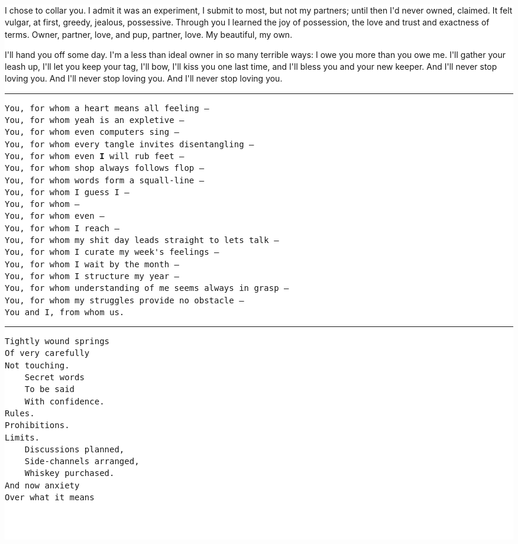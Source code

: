 I chose to collar you.
I admit it was an experiment,
I submit to most, but not my partners;
until then I'd never owned, claimed.
It felt vulgar, at first,
greedy, jealous, possessive.
Through you I learned the joy of possession,
the love and trust and exactness of terms.
Owner, partner, love,
and pup, partner, love.
My beautiful, my own.

I'll hand you off some day.
I'm a less than ideal owner
in so many terrible ways:
I owe you more than you owe me.
I'll gather your leash up,
I'll let you keep your tag,
I'll bow, I'll kiss you one last time,
and I'll bless you and your new keeper.
And I'll never stop loving you.
And I'll never stop loving you.
And I'll never stop loving you.
</pre>

-----

<pre class="verse">
You, for whom a heart means all feeling &mdash;
You, for whom yeah is an expletive &mdash;
You, for whom even computers sing &mdash;
You, for whom every tangle invites disentangling &mdash;
You, for whom even <strong>I</strong> will rub feet &mdash;
You, for whom shop always follows flop &mdash;
You, for whom words form a squall-line &mdash;
You, for whom I guess I &mdash;
You, for whom &mdash;
You, for whom even &mdash;
You, for whom I reach &mdash;
You, for whom my shit day leads straight to lets talk &mdash;
You, for whom I curate my week's feelings &mdash;
You, for whom I wait by the month &mdash;
You, for whom I structure my year &mdash;
You, for whom understanding of me seems always in grasp &mdash;
You, for whom my struggles provide no obstacle &mdash;
You and I, from whom us.
</pre>

-----

<pre class="verse">
Tightly wound springs
Of very carefully
Not touching.
    Secret words
    To be said
    With confidence.
Rules.
Prohibitions.
Limits.
    Discussions planned,
    Side-channels arranged,
    Whiskey purchased.
And now anxiety
Over what it means